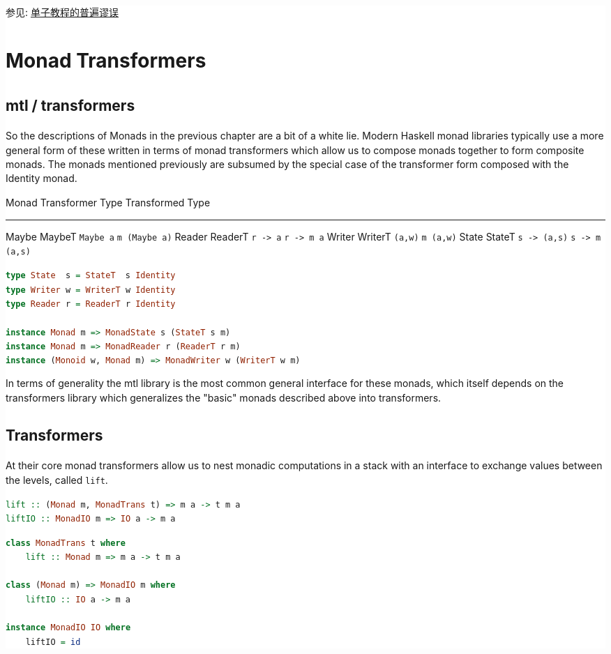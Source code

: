 参见: [单子教程的普遍谬误](http://byorgey.wordpress.com/2009/01/12/abstraction-intuition-and-the-monad-tutorial-fallacy/)

Monad Transformers
==================

mtl / transformers
------------------

So the descriptions of Monads in the previous chapter are a bit of a white lie.
Modern Haskell monad libraries typically use a more general form of these written
in terms of monad transformers which allow us to compose monads together to form
composite monads. The monads mentioned previously are subsumed by the special
case of the transformer form composed with the Identity monad.

Monad   Transformer  Type            Transformed Type
------  -----------  --------------- -------------------
Maybe   MaybeT       ``Maybe a``     ``m (Maybe a)``
Reader  ReaderT      ``r -> a``      ``r -> m a``
Writer  WriterT      ``(a,w)``       ``m (a,w)``
State   StateT       ``s -> (a,s)``  ``s -> m (a,s)``


```haskell
type State  s = StateT  s Identity
type Writer w = WriterT w Identity
type Reader r = ReaderT r Identity

instance Monad m => MonadState s (StateT s m)
instance Monad m => MonadReader r (ReaderT r m)
instance (Monoid w, Monad m) => MonadWriter w (WriterT w m)
```

In terms of generality the mtl library is the most common general interface for
these monads, which itself depends on the transformers library which generalizes
the "basic" monads described above into transformers.

Transformers
------------

At their core monad transformers allow us to nest monadic computations in a
stack with an interface to exchange values between the levels, called ``lift``.

```haskell
lift :: (Monad m, MonadTrans t) => m a -> t m a
liftIO :: MonadIO m => IO a -> m a
```

```haskell
class MonadTrans t where
    lift :: Monad m => m a -> t m a

class (Monad m) => MonadIO m where
    liftIO :: IO a -> m a

instance MonadIO IO where
    liftIO = id
```
